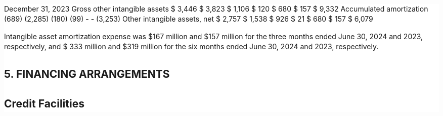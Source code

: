 <td>December 31, 2023</td>
<td></td>
<td></td>
<td></td>
<td></td>
<td></td>
<td></td>
<td></td>
</tr>
<tr>
<td>Gross other intangible assets</td>
<td>$ 3,446</td>
<td>$ 3,823</td>
<td>$ 1,106</td>
<td>$ 120</td>
<td>$ 680</td>
<td>$ 157</td>
<td>$ 9,332</td>
</tr>
<tr>
<td>Accumulated amortization</td>
<td>(689)</td>
<td>(2,285)</td>
<td>(180)</td>
<td>(99)</td>
<td>-</td>
<td>-</td>
<td>(3,253)</td>
</tr>
<tr>
<td>Other intangible assets, net</td>
<td>$ 2,757</td>
<td>$ 1,538</td>
<td>$ 926</td>
<td>$ 21</td>
<td>$ 680</td>
<td>$ 157</td>
<td>$ 6,079</td>
</tr>
</tbody>
</table>
<p>Intangible asset amortization expense was $167 million and $157 million for the three months ended June 30, 2024 and 2023, respectively, and $ 333 million and $319 million for the six months ended June 30, 2024 and 2023, respectively.</p>
<h2>5. FINANCING ARRANGEMENTS</h2>
<h2>Credit Facilities</h2>